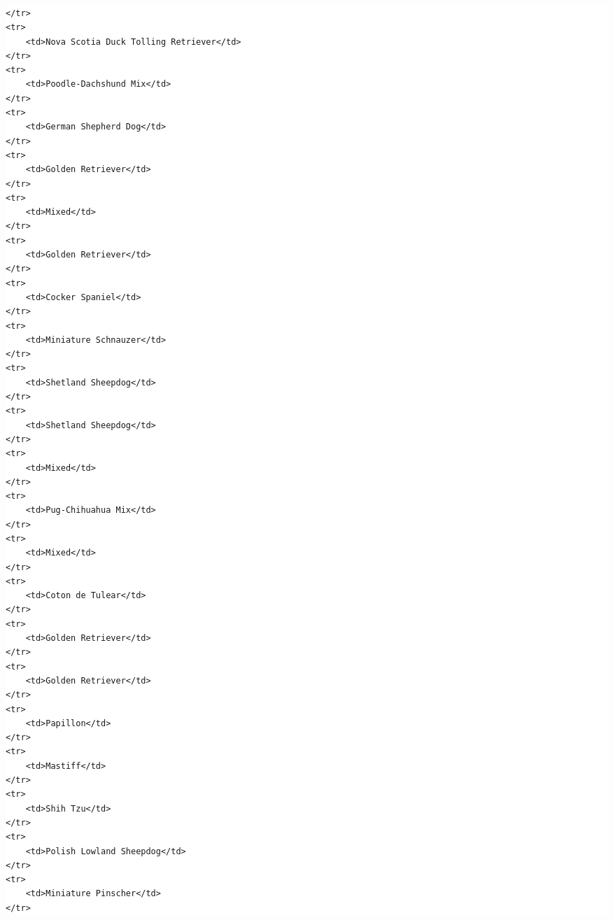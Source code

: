     </tr>
    <tr>
        <td>Nova Scotia Duck Tolling Retriever</td>
    </tr>
    <tr>
        <td>Poodle-Dachshund Mix</td>
    </tr>
    <tr>
        <td>German Shepherd Dog</td>
    </tr>
    <tr>
        <td>Golden Retriever</td>
    </tr>
    <tr>
        <td>Mixed</td>
    </tr>
    <tr>
        <td>Golden Retriever</td>
    </tr>
    <tr>
        <td>Cocker Spaniel</td>
    </tr>
    <tr>
        <td>Miniature Schnauzer</td>
    </tr>
    <tr>
        <td>Shetland Sheepdog</td>
    </tr>
    <tr>
        <td>Shetland Sheepdog</td>
    </tr>
    <tr>
        <td>Mixed</td>
    </tr>
    <tr>
        <td>Pug-Chihuahua Mix</td>
    </tr>
    <tr>
        <td>Mixed</td>
    </tr>
    <tr>
        <td>Coton de Tulear</td>
    </tr>
    <tr>
        <td>Golden Retriever</td>
    </tr>
    <tr>
        <td>Golden Retriever</td>
    </tr>
    <tr>
        <td>Papillon</td>
    </tr>
    <tr>
        <td>Mastiff</td>
    </tr>
    <tr>
        <td>Shih Tzu</td>
    </tr>
    <tr>
        <td>Polish Lowland Sheepdog</td>
    </tr>
    <tr>
        <td>Miniature Pinscher</td>
    </tr>